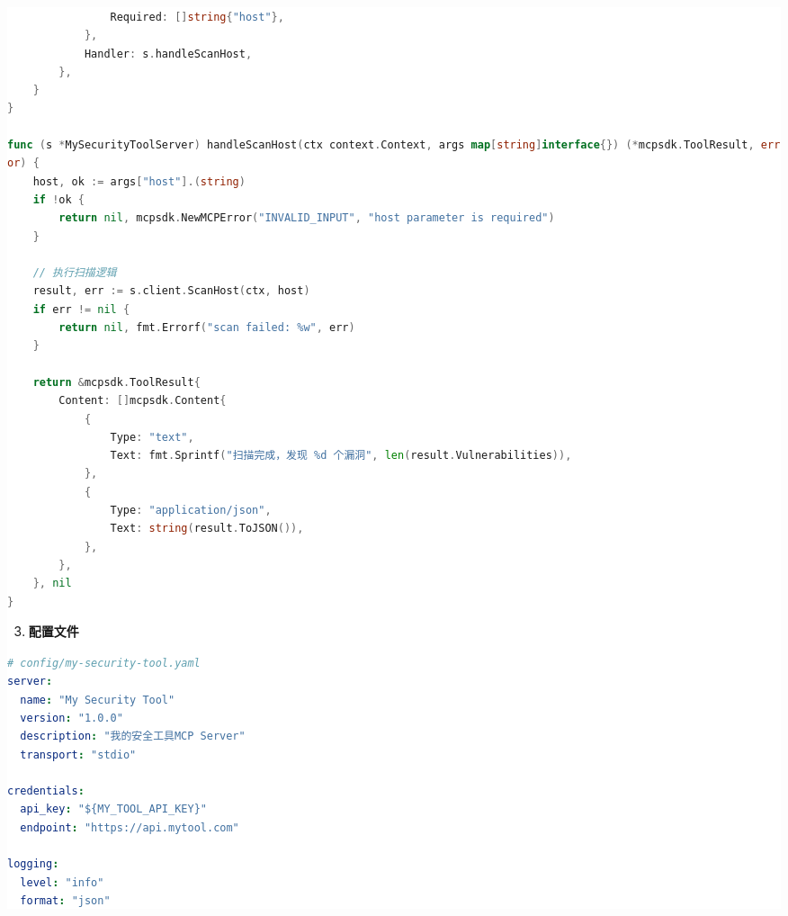 ```go
                Required: []string{"host"},
            },
            Handler: s.handleScanHost,
        },
    }
}

func (s *MySecurityToolServer) handleScanHost(ctx context.Context, args map[string]interface{}) (*mcpsdk.ToolResult, error) {
    host, ok := args["host"].(string)
    if !ok {
        return nil, mcpsdk.NewMCPError("INVALID_INPUT", "host parameter is required")
    }
    
    // 执行扫描逻辑
    result, err := s.client.ScanHost(ctx, host)
    if err != nil {
        return nil, fmt.Errorf("scan failed: %w", err)
    }
    
    return &mcpsdk.ToolResult{
        Content: []mcpsdk.Content{
            {
                Type: "text",
                Text: fmt.Sprintf("扫描完成，发现 %d 个漏洞", len(result.Vulnerabilities)),
            },
            {
                Type: "application/json",
                Text: string(result.ToJSON()),
            },
        },
    }, nil
}
```

3. **配置文件**

```yaml
# config/my-security-tool.yaml
server:
  name: "My Security Tool"
  version: "1.0.0"
  description: "我的安全工具MCP Server"
  transport: "stdio"
  
credentials:
  api_key: "${MY_TOOL_API_KEY}"
  endpoint: "https://api.mytool.com"
  
logging:
  level: "info"
  format: "json"
```
